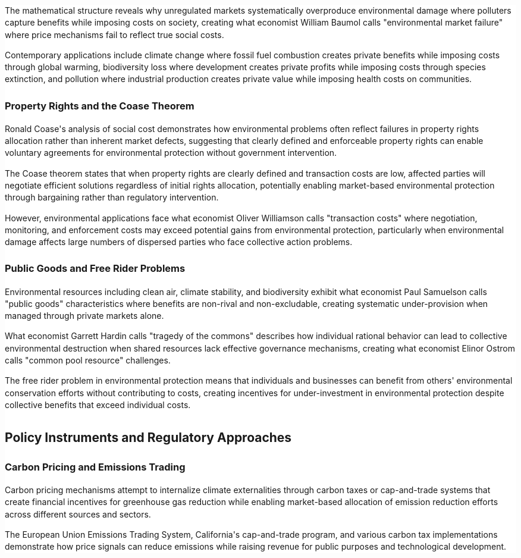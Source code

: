 The mathematical structure reveals why unregulated markets systematically overproduce environmental damage where polluters capture benefits while imposing costs on society, creating what economist William Baumol calls "environmental market failure" where price mechanisms fail to reflect true social costs.

Contemporary applications include climate change where fossil fuel combustion creates private benefits while imposing costs through global warming, biodiversity loss where development creates private profits while imposing costs through species extinction, and pollution where industrial production creates private value while imposing health costs on communities.

### Property Rights and the Coase Theorem

Ronald Coase's analysis of social cost demonstrates how environmental problems often reflect failures in property rights allocation rather than inherent market defects, suggesting that clearly defined and enforceable property rights can enable voluntary agreements for environmental protection without government intervention.

The Coase theorem states that when property rights are clearly defined and transaction costs are low, affected parties will negotiate efficient solutions regardless of initial rights allocation, potentially enabling market-based environmental protection through bargaining rather than regulatory intervention.

However, environmental applications face what economist Oliver Williamson calls "transaction costs" where negotiation, monitoring, and enforcement costs may exceed potential gains from environmental protection, particularly when environmental damage affects large numbers of dispersed parties who face collective action problems.

### Public Goods and Free Rider Problems

Environmental resources including clean air, climate stability, and biodiversity exhibit what economist Paul Samuelson calls "public goods" characteristics where benefits are non-rival and non-excludable, creating systematic under-provision when managed through private markets alone.

What economist Garrett Hardin calls "tragedy of the commons" describes how individual rational behavior can lead to collective environmental destruction when shared resources lack effective governance mechanisms, creating what economist Elinor Ostrom calls "common pool resource" challenges.

The free rider problem in environmental protection means that individuals and businesses can benefit from others' environmental conservation efforts without contributing to costs, creating incentives for under-investment in environmental protection despite collective benefits that exceed individual costs.

## Policy Instruments and Regulatory Approaches

### Carbon Pricing and Emissions Trading

Carbon pricing mechanisms attempt to internalize climate externalities through carbon taxes or cap-and-trade systems that create financial incentives for greenhouse gas reduction while enabling market-based allocation of emission reduction efforts across different sources and sectors.

The European Union Emissions Trading System, California's cap-and-trade program, and various carbon tax implementations demonstrate how price signals can reduce emissions while raising revenue for public purposes and technological development.
